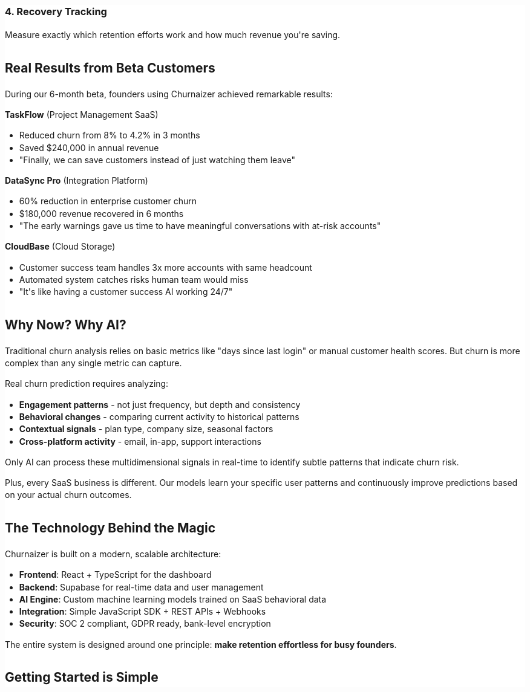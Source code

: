 ### 4. **Recovery Tracking**
Measure exactly which retention efforts work and how much revenue you're saving.

## Real Results from Beta Customers

During our 6-month beta, founders using Churnaizer achieved remarkable results:

**TaskFlow** (Project Management SaaS)
- Reduced churn from 8% to 4.2% in 3 months
- Saved $240,000 in annual revenue
- "Finally, we can save customers instead of just watching them leave"

**DataSync Pro** (Integration Platform)  
- 60% reduction in enterprise customer churn
- $180,000 revenue recovered in 6 months
- "The early warnings gave us time to have meaningful conversations with at-risk accounts"

**CloudBase** (Cloud Storage)
- Customer success team handles 3x more accounts with same headcount
- Automated system catches risks human team would miss
- "It's like having a customer success AI working 24/7"

## Why Now? Why AI?

Traditional churn analysis relies on basic metrics like "days since last login" or manual customer health scores. But churn is more complex than any single metric can capture.

Real churn prediction requires analyzing:
- **Engagement patterns** - not just frequency, but depth and consistency
- **Behavioral changes** - comparing current activity to historical patterns  
- **Contextual signals** - plan type, company size, seasonal factors
- **Cross-platform activity** - email, in-app, support interactions

Only AI can process these multidimensional signals in real-time to identify subtle patterns that indicate churn risk.

Plus, every SaaS business is different. Our models learn your specific user patterns and continuously improve predictions based on your actual churn outcomes.

## The Technology Behind the Magic

Churnaizer is built on a modern, scalable architecture:

- **Frontend**: React + TypeScript for the dashboard
- **Backend**: Supabase for real-time data and user management
- **AI Engine**: Custom machine learning models trained on SaaS behavioral data
- **Integration**: Simple JavaScript SDK + REST APIs + Webhooks
- **Security**: SOC 2 compliant, GDPR ready, bank-level encryption

The entire system is designed around one principle: **make retention effortless for busy founders**.

## Getting Started is Simple
